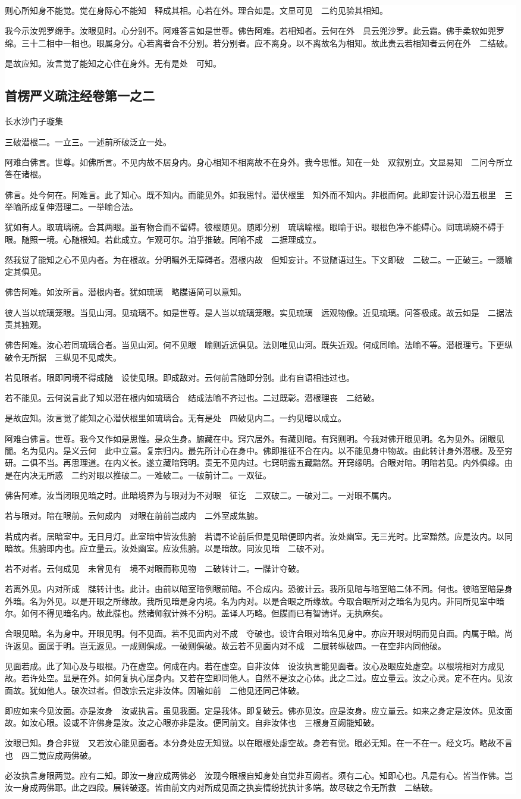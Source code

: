 则心所知身不能觉。觉在身际心不能知　释成其相。心若在外。理合如是。文显可见　二约见验其相知。  

我今示汝兜罗绵手。汝眼见时。心分别不。阿难答言如是世尊。佛告阿难。若相知者。云何在外　具云兜沙罗。此云霜。佛手柔软如兜罗绵。三十二相中一相也。眼属身分。心若离者合不分别。若分别者。应不离身。以不离故名为相知。故此责云若相知者云何在外　二结破。  

是故应知。汝言觉了能知之心住在身外。无有是处　可知。  

## 首楞严义疏注经卷第一之二

长水沙门子璇集  

三破潜根二。一立三。一述前所破泛立一处。  

阿难白佛言。世尊。如佛所言。不见内故不居身内。身心相知不相离故不在身外。我今思惟。知在一处　双叙别立。文显易知　二问今所立答在诸根。  

佛言。处今何在。阿难言。此了知心。既不知内。而能见外。如我思忖。潜伏根里　知外而不知内。非根而何。此即妄计识心潜五根里　三举喻所成复伸潜理二。一举喻合法。  

犹如有人。取琉璃碗。合其两眼。虽有物合而不留碍。彼根随见。随即分别　琉璃喻根。眼喻于识。眼根色净不能碍心。同琉璃碗不碍于眼。随照一境。心随根知。若此成立。乍观可尔。洎乎推破。同喻不成　二据理成立。  

然我觉了能知之心不见内者。为在根故。分明瞩外无障碍者。潜根内故　但知妄计。不觉随语过生。下文即破　二破二。一正破三。一蹑喻定其俱见。  

佛告阿难。如汝所言。潜根内者。犹如琉璃　略牒语简可以意知。  

彼人当以琉璃笼眼。当见山河。见琉璃不。如是世尊。是人当以琉璃笼眼。实见琉璃　远观物像。近见琉璃。问答极成。故云如是　二据法责其独观。  

佛告阿难。汝心若同琉璃合者。当见山河。何不见眼　喻则近远俱见。法则唯见山河。既失近观。何成同喻。法喻不等。潜根理亏。下更纵破令无所据　三纵见不见咸失。  

若见眼者。眼即同境不得成随　设使见眼。即成敌对。云何前言随即分别。此有自语相违过也。  

若不能见。云何说言此了知以潜在根内如琉璃合　结成法喻不齐过也。二过既彰。潜根理丧　二结破。  

是故应知。汝言觉了能知之心潜伏根里如琉璃合。无有是处　四破见内二。一约见暗以成立。  

阿难白佛言。世尊。我今又作如是思惟。是众生身。腑藏在中。窍穴居外。有藏则暗。有窍则明。今我对佛开眼见明。名为见外。闭眼见闇。名为见内。是义云何　此中立意。复宗归内。最先所计心在身中。佛即推征不合在内。以不能见身中物故。由此转计身外潜根。及至穷研。二俱不当。再思理道。在内义长。遂立藏暗窍明。责无不见内过。七窍明露五藏黯然。开窍缘明。合眼对暗。明暗若见。内外俱缘。由是在内决无所惑　二约对眼以推破二。一难破二。一破前计二。一双征。  

佛告阿难。汝当闭眼见暗之时。此暗境界为与眼对为不对眼　征讫　二双破二。一破对二。一对眼不属内。  

若与眼对。暗在眼前。云何成内　对眼在前前岂成内　二外室成焦腑。  

若成内者。居暗室中。无日月灯。此室暗中皆汝焦腑　若谓不论前后但是见暗便即内者。汝处幽室。无三光时。比室黯然。应是汝内。以同暗故。焦腑即内也。应立量云。汝处幽室。应汝焦腑。以是暗故。同汝见暗　二破不对。  

若不对者。云何成见　未曾见有　境不对眼而称见物　二破转计二。一牒计夺破。  

若离外见。内对所成　牒转计也。此计。由前以暗室暗例眼前暗。不合成内。恐彼计云。我所见暗与暗室暗二体不同。何也。彼暗室暗是身外暗。名为外见。以是开眼之所缘故。我所见暗是身内境。名为内对。以是合眼之所缘故。今取合眼所对之暗名为见内。非同所见室中暗尔。如何不得见暗名内。故此牒也。然诸师叙计殊不分明。盖译人巧略。但牒而已有智请详。无执麻矣。  

合眼见暗。名为身中。开眼见明。何不见面。若不见面内对不成　夺破也。设许合眼对暗名见身中。亦应开眼对明而见自面。内属于暗。尚许返见。面属于明。岂无返见。一成则俱成。一破则俱破。故云若不见面内对不成　二展转纵破四。一在空非内同他破。  

见面若成。此了知心及与眼根。乃在虚空。何成在内。若在虚空。自非汝体　设汝执言能见面者。汝心及眼应处虚空。以根境相对方成见故。若许处空。显是在外。如何复执心居身内。又若在空即同他人。自然不是汝之心体。此之二过。应立量云。汝之心灵。定不在内。见汝面故。犹如他人。破次过者。但改宗云定非汝体。因喻如前　二他见还同己体破。  

即应如来今见汝面。亦是汝身　汝或执言。虽见我面。定是我体。即复破云。佛亦见汝。应是汝身。应立量云。如来之身定是汝体。见汝面故。如汝心眼。设或不许佛身是汝。汝之心眼亦非是汝。便同前文。自非汝体也　三根身互阙能知破。  

汝眼已知。身合非觉　又若汝心能见面者。本分身处应无知觉。以在眼根处虚空故。身若有觉。眼必无知。在一不在一。经文巧。略故不言也　四二觉应成两佛破。  

必汝执言身眼两觉。应有二知。即汝一身应成两佛必　汝现今眼根自知身处自觉非互阙者。须有二心。知即心也。凡是有心。皆当作佛。岂汝一身成两佛耶。此之四段。展转破逐。皆由前文内对所成见面之执妄情纷扰执计多端。故尽破之令无所救　二结破。  
